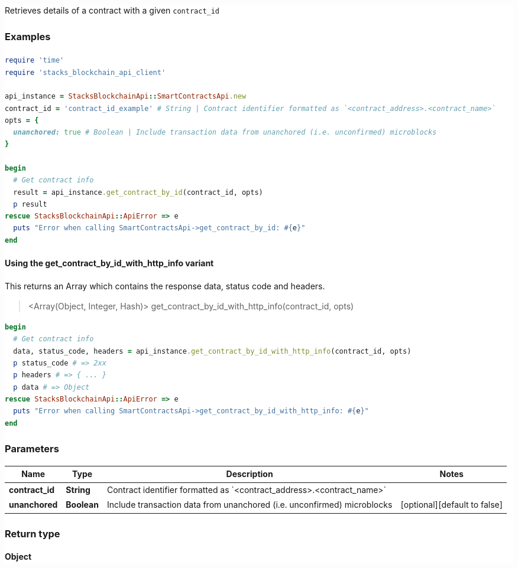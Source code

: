 Retrieves details of a contract with a given `contract_id`

### Examples

```ruby
require 'time'
require 'stacks_blockchain_api_client'

api_instance = StacksBlockchainApi::SmartContractsApi.new
contract_id = 'contract_id_example' # String | Contract identifier formatted as `<contract_address>.<contract_name>`
opts = {
  unanchored: true # Boolean | Include transaction data from unanchored (i.e. unconfirmed) microblocks
}

begin
  # Get contract info
  result = api_instance.get_contract_by_id(contract_id, opts)
  p result
rescue StacksBlockchainApi::ApiError => e
  puts "Error when calling SmartContractsApi->get_contract_by_id: #{e}"
end
```

#### Using the get_contract_by_id_with_http_info variant

This returns an Array which contains the response data, status code and headers.

> <Array(Object, Integer, Hash)> get_contract_by_id_with_http_info(contract_id, opts)

```ruby
begin
  # Get contract info
  data, status_code, headers = api_instance.get_contract_by_id_with_http_info(contract_id, opts)
  p status_code # => 2xx
  p headers # => { ... }
  p data # => Object
rescue StacksBlockchainApi::ApiError => e
  puts "Error when calling SmartContractsApi->get_contract_by_id_with_http_info: #{e}"
end
```

### Parameters

| Name | Type | Description | Notes |
| ---- | ---- | ----------- | ----- |
| **contract_id** | **String** | Contract identifier formatted as &#x60;&lt;contract_address&gt;.&lt;contract_name&gt;&#x60; |  |
| **unanchored** | **Boolean** | Include transaction data from unanchored (i.e. unconfirmed) microblocks | [optional][default to false] |

### Return type

**Object**

